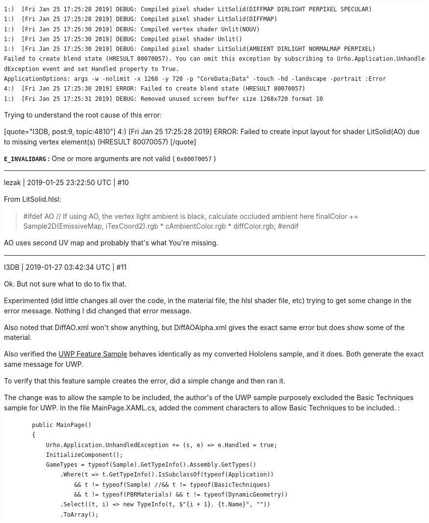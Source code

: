 ```
1:)  [Fri Jan 25 17:25:28 2019] DEBUG: Compiled pixel shader LitSolid(DIFFMAP DIRLIGHT PERPIXEL SPECULAR)
1:)  [Fri Jan 25 17:25:28 2019] DEBUG: Compiled pixel shader LitSolid(DIFFMAP)
1:)  [Fri Jan 25 17:25:30 2019] DEBUG: Compiled vertex shader Unlit(NOUV)
1:)  [Fri Jan 25 17:25:30 2019] DEBUG: Compiled pixel shader Unlit()
1:)  [Fri Jan 25 17:25:30 2019] DEBUG: Compiled pixel shader LitSolid(AMBIENT DIRLIGHT NORMALMAP PERPIXEL)
Failed to create blend state (HRESULT 80070057). You can omit this exception by subscribing to Urho.Application.UnhandledException event and set Handled property to True.
ApplicationOptions: args -w -nolimit -x 1268 -y 720 -p "CoreData;Data" -touch -hd -landscape -portrait :Error
4:)  [Fri Jan 25 17:25:30 2019] ERROR: Failed to create blend state (HRESULT 80070057)
1:)  [Fri Jan 25 17:25:31 2019] DEBUG: Removed unused screen buffer size 1268x720 format 10
```

Trying to understand the root cause of this error:


[quote="I3DB, post:9, topic:4810"]
4:) [Fri Jan 25 17:25:28 2019] ERROR: Failed to create input layout for shader LitSolid(AO) due to missing vertex element(s) (HRESULT 80070057)
[/quote]

**`E_INVALIDARG` :**  One or more arguments are not valid ( `0x80070057` )

-------------------------

lezak | 2019-01-25 23:22:50 UTC | #10

From LitSolid.hlsl:

> #ifdef AO
            // If using AO, the vertex light ambient is black, calculate occluded ambient here
            finalColor += Sample2D(EmissiveMap, iTexCoord2).rgb * cAmbientColor.rgb * diffColor.rgb;
        #endif

AO uses second UV map and probably that's what You're missing.

-------------------------

I3DB | 2019-01-27 03:42:34 UTC | #11

Ok. But not sure what to do to fix that.

Experimented (did little changes all over the code, in the material file, the hlsl shader file, etc) trying to get some change in the error message. Nothing I did changed that error message. 

Also noted that DiffAO.xml won't show anything, but DiffAOAlpha.xml gives the exact same error but does show some of the material. 

Also verified the [UWP Feature Sample](https://github.com/xamarin/urho-samples/tree/master/FeatureSamples/Core/43_BasicTechniques) behaves identically as my converted Hololens sample, and it does. Both generate the exact same message for UWP.

To verify that this feature sample creates the error, did a simple change and then ran it.

The change was to allow the sample to be included, the author's of the UWP sample purposely excluded the Basic Techniques sample for UWP. In the file MainPage.XAML.cs, added the comment characters to allow Basic Techniques to be included. :
```
		public MainPage()
		{
			Urho.Application.UnhandledException += (s, e) => e.Handled = true;
			InitializeComponent();
			GameTypes = typeof(Sample).GetTypeInfo().Assembly.GetTypes()
				.Where(t => t.GetTypeInfo().IsSubclassOf(typeof(Application)) 
					&& t != typeof(Sample) //&& t != typeof(BasicTechniques) 
					&& t != typeof(PBRMaterials) && t != typeof(DynamicGeometry))
				.Select((t, i) => new TypeInfo(t, $"{i + 1}. {t.Name}", ""))
				.ToArray();
```